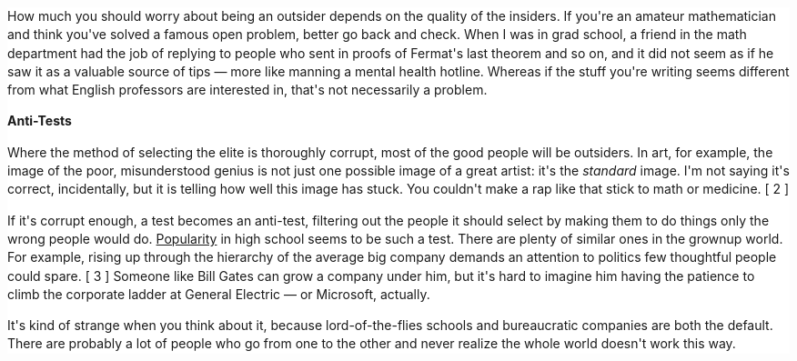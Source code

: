 
  

 How much you should worry about being an outsider depends on the
quality of the insiders. If you're an amateur mathematician and
think you've solved a famous open problem, better go back and check.
When I was in grad school, a friend in the math department had the
job of replying to people who sent in proofs of Fermat's last theorem
and so on, and it did not seem as if he saw it as a valuable source
of tips — more like manning a mental health hotline. Whereas if
the stuff you're writing seems different from what English professors
are interested in, that's not necessarily a problem.
   

  

**Anti\-Tests** 
  

  

 Where the method of selecting the elite is thoroughly corrupt, most
of the good people will be outsiders. In art, for example, the
image of the poor, misunderstood genius is not just one possible
image of a great artist: it's the
 *standard* 
 image. I'm not
saying it's correct, incidentally, but it is telling how well this
image has stuck. You couldn't make a rap like that stick to math
or medicine.
 \[
 2
 ]
   

  

 If it's corrupt enough, a test becomes an anti\-test, filtering out
the people it should select by making them to do things only the
wrong people would do.
 [Popularity](https://paulgraham.com/nerds.html) 
 in high school
seems to be such a test. There are plenty of similar ones in the grownup
world. For example, rising up through the hierarchy of the average
big company demands an attention to politics few thoughtful people
could spare.
 \[
 3
 ]
 Someone like Bill Gates can grow a company under
him, but it's hard to imagine him having the patience to climb the
corporate ladder at General Electric — or Microsoft, actually.
   

  

 It's kind of strange when you think about it, because lord\-of\-the\-flies
schools and bureaucratic companies are both the default. There are
probably a lot of people who go from one to the other and never
realize the whole world doesn't work this way.
   